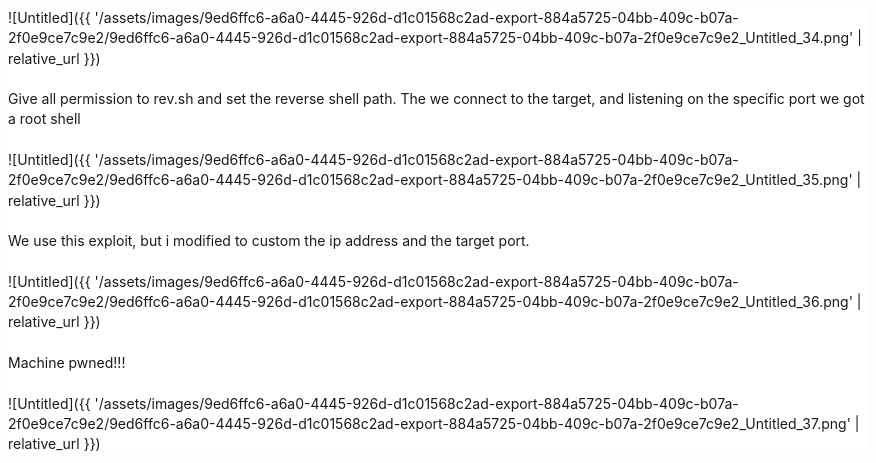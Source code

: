 ![Untitled]({{ '/assets/images/9ed6ffc6-a6a0-4445-926d-d1c01568c2ad-export-884a5725-04bb-409c-b07a-2f0e9ce7c9e2/9ed6ffc6-a6a0-4445-926d-d1c01568c2ad-export-884a5725-04bb-409c-b07a-2f0e9ce7c9e2_Untitled_34.png' | relative_url }})
<br/><br/>
Give all permission to rev.sh and set the reverse shell path. The we connect to the target, and listening on the specific port we got a root shell
<br/><br/>
![Untitled]({{ '/assets/images/9ed6ffc6-a6a0-4445-926d-d1c01568c2ad-export-884a5725-04bb-409c-b07a-2f0e9ce7c9e2/9ed6ffc6-a6a0-4445-926d-d1c01568c2ad-export-884a5725-04bb-409c-b07a-2f0e9ce7c9e2_Untitled_35.png' | relative_url }})
<br/><br/>
We use this exploit, but i modified to custom the ip address and the target port.
<br/><br/>
![Untitled]({{ '/assets/images/9ed6ffc6-a6a0-4445-926d-d1c01568c2ad-export-884a5725-04bb-409c-b07a-2f0e9ce7c9e2/9ed6ffc6-a6a0-4445-926d-d1c01568c2ad-export-884a5725-04bb-409c-b07a-2f0e9ce7c9e2_Untitled_36.png' | relative_url }})
<br/><br/>
Machine pwned!!!
<br/><br/>
![Untitled]({{ '/assets/images/9ed6ffc6-a6a0-4445-926d-d1c01568c2ad-export-884a5725-04bb-409c-b07a-2f0e9ce7c9e2/9ed6ffc6-a6a0-4445-926d-d1c01568c2ad-export-884a5725-04bb-409c-b07a-2f0e9ce7c9e2_Untitled_37.png' | relative_url }})

<script src="{{ '/assets/js/matrix-overlay.js' | relative_url }}"></script>


<link rel="stylesheet" href="{{ '/assets/css/imagesstyle.css' | relative_url }}">
